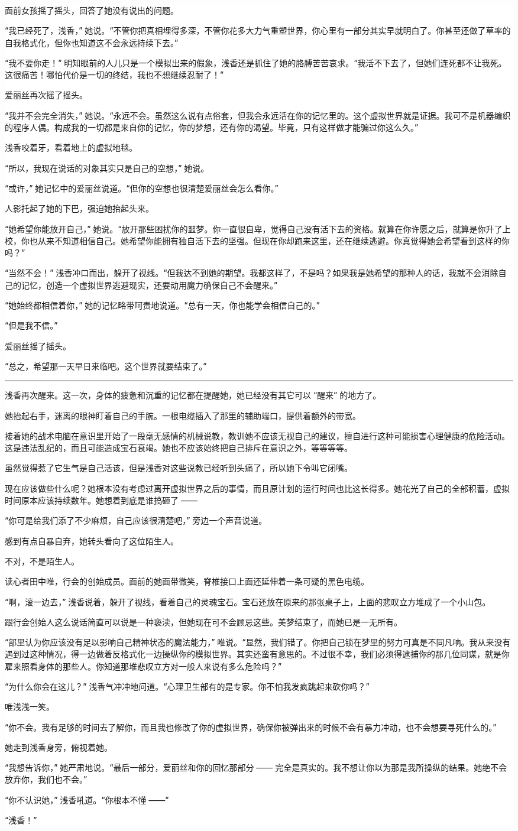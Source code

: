 面前女孩摇了摇头，回答了她没有说出的问题。

“我已经死了，浅香，” 她说。“不管你把真相埋得多深，不管你花多大力气重塑世界，你心里有一部分其实早就明白了。你甚至还做了草率的自我格式化，但你也知道这不会永远持续下去。”

“我不要你走！” 明知眼前的人儿只是一个模拟出来的假象，浅香还是抓住了她的胳膊苦苦哀求。“我活不下去了，但她们连死都不让我死。这很痛苦！哪怕代价是一切的终结，我也不想继续忍耐了！”

爱丽丝再次摇了摇头。

“我并不会完全消失，” 她说。“永远不会。虽然这么说有点俗套，但我会永远活在你的记忆里的。这个虚拟世界就是证据。我可不是机器编织的程序人偶。构成我的一切都是来自你的记忆，你的梦想，还有你的渴望。毕竟，只有这样做才能骗过你这么久。”

浅香咬着牙，看着地上的虚拟地毯。

“所以，我现在说话的对象其实只是自己的空想，” 她说。

“或许，” 她记忆中的爱丽丝说道。“但你的空想也很清楚爱丽丝会怎么看你。”

人影托起了她的下巴，强迫她抬起头来。

“她希望你能放开自己，” 她说。“放开那些困扰你的噩梦。你一直很自卑，觉得自己没有活下去的资格。就算在你许愿之后，就算是你升了上校，你也从来不知道相信自己。她希望你能拥有独自活下去的坚强。但现在你却跑来这里，还在继续逃避。你真觉得她会希望看到这样的你吗？”

“当然不会！” 浅香冲口而出，躲开了视线。“但我达不到她的期望。我都这样了，不是吗？如果我是她希望的那种人的话，我就不会消除自己的记忆，创造一个虚拟世界逃避现实，还要动用魔力确保自己不会醒来。”

“她始终都相信着你，” 她的记忆略带呵责地说道。“总有一天，你也能学会相信自己的。”

“但是我不信。”

爱丽丝摇了摇头。

“总之，希望那一天早日来临吧。这个世界就要结束了。”

---

浅香再次醒来。这一次，身体的疲惫和沉重的记忆都在提醒她，她已经没有其它可以 “醒来” 的地方了。

她抬起右手，迷离的眼神盯着自己的手腕。一根电缆插入了那里的辅助端口，提供着额外的带宽。

接着她的战术电脑在意识里开始了一段毫无感情的机械说教，教训她不应该无视自己的建议，擅自进行这种可能损害心理健康的危险活动。这是违法乱纪的，而且可能造成宝石衰竭。她也不应该始终把自己排斥在意识之外，等等等等。

虽然觉得惹了它生气是自己活该，但是浅香对这些说教已经听到头痛了，所以她下令叫它闭嘴。

现在应该做些什么呢？她根本没有考虑过离开虚拟世界之后的事情，而且原计划的运行时间也比这长得多。她花光了自己的全部积蓄，虚拟时间原本应该持续数年。她想着到底是谁搞砸了 ——

“你可是给我们添了不少麻烦，自己应该很清楚吧，” 旁边一个声音说道。

感到有点自暴自弃，她转头看向了这位陌生人。

不对，不是陌生人。

读心者田中唯，行会的创始成员。面前的她面带微笑，脊椎接口上面还延伸着一条可疑的黑色电缆。

“啊，滚一边去，” 浅香说着，躲开了视线，看着自己的灵魂宝石。宝石还放在原来的那张桌子上，上面的悲叹立方堆成了一个小山包。

跟行会创始人这么说话简直可以说是一种亵渎，但她现在可不会顾忌这些。美梦结束了，而她已是一无所有。

“部里认为你应该没有足以影响自己精神状态的魔法能力，” 唯说。“显然，我们错了。你把自己锁在梦里的努力可真是不同凡响。我从来没有遇到过这种情况，得一边做着反格式化一边操纵你的模拟世界。其实还蛮有意思的。不过很不幸，我们必须得逮捕你的那几位同谋，就是你雇来照看身体的那些人。你知道那堆悲叹立方对一般人来说有多么危险吗？”

“为什么你会在这儿？” 浅香气冲冲地问道。“心理卫生部有的是专家。你不怕我发疯跳起来砍你吗？”

唯浅浅一笑。

“你不会。我有足够的时间去了解你，而且我也修改了你的虚拟世界，确保你被弹出来的时候不会有暴力冲动，也不会想要寻死什么的。”

她走到浅香身旁，俯视着她。

“我想告诉你，” 她严肃地说。“最后一部分，爱丽丝和你的回忆那部分 —— 完全是真实的。我不想让你以为那是我所操纵的结果。她绝不会放弃你，我们也不会。”

“你不认识她，” 浅香吼道。“你根本不懂 ——”

“浅香！”

